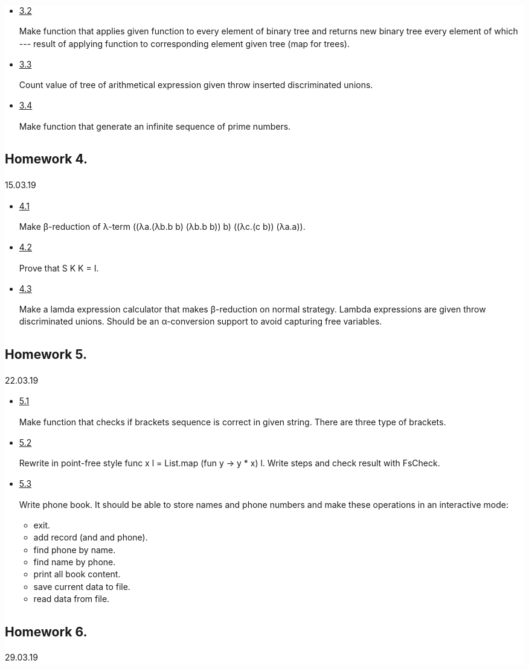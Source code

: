  - [3.2](https://github.com/Feodoros/FSharpLitvinovGroup/tree/master/HW3/MapForTrees)

   Make function that applies given function to every element of binary tree and returns new binary tree every element of which --- result of applying function to corresponding element given tree (map for trees).

 - [3.3](https://github.com/Feodoros/FSharpLitvinovGroup/tree/master/HW3/ArithmeticOperationTree)

   Count value of tree of arithmetical expression given throw inserted discriminated unions.

 - [3.4](https://github.com/Feodoros/FSharpLitvinovGroup/tree/master/HW3/InfSeqOfPrimeNumbers)

   Make function that generate an infinite sequence of prime numbers.

## Homework 4. 
15.03.19 

 - [4.1](https://github.com/Feodoros/FSharpLitvinovGroup/tree/master/HW4/BetaReduction)

   Make β-reduction of λ-term ((λa.(λb.b b) (λb.b b)) b) ((λc.(c b)) (λa.a)).

 - [4.2](https://github.com/Feodoros/FSharpLitvinovGroup/tree/master/HW4/SKK%3DI)

   Prove that S K K = I.

 - [4.3](https://github.com/Feodoros/FSharpLitvinovGroup/tree/master/HW4/InterpreterOfLambdaExp)

   Make a lamda expression calculator that makes β-reduction on normal strategy. Lambda expressions are given throw discriminated unions. Should be an α-conversion support to avoid capturing free variables.

## Homework 5. 
22.03.19 

 - [5.1](https://github.com/Feodoros/FSharpLitvinovGroup/tree/master/HW5/IsBalanced)

   Make function that checks if brackets sequence is correct in given string. There are three type of brackets.

 - [5.2](https://github.com/Feodoros/FSharpLitvinovGroup/tree/master/HW5/PointFree)

   Rewrite in point-free style func x l = List.map (fun y -> y * x) l. Write steps and check result with FsCheck.

 - [5.3](https://github.com/Feodoros/FSharpLitvinovGroup/tree/master/HW5/PhoneBook)

   Write phone book. It should be able to store names and phone numbers and make these operations in an interactive mode:
   * exit.
   * add record (and and phone).
   * find phone by name.
   * find name by phone.
   * print all book content.
   * save current data to file.
   * read data from file.

## Homework 6. 
29.03.19 
